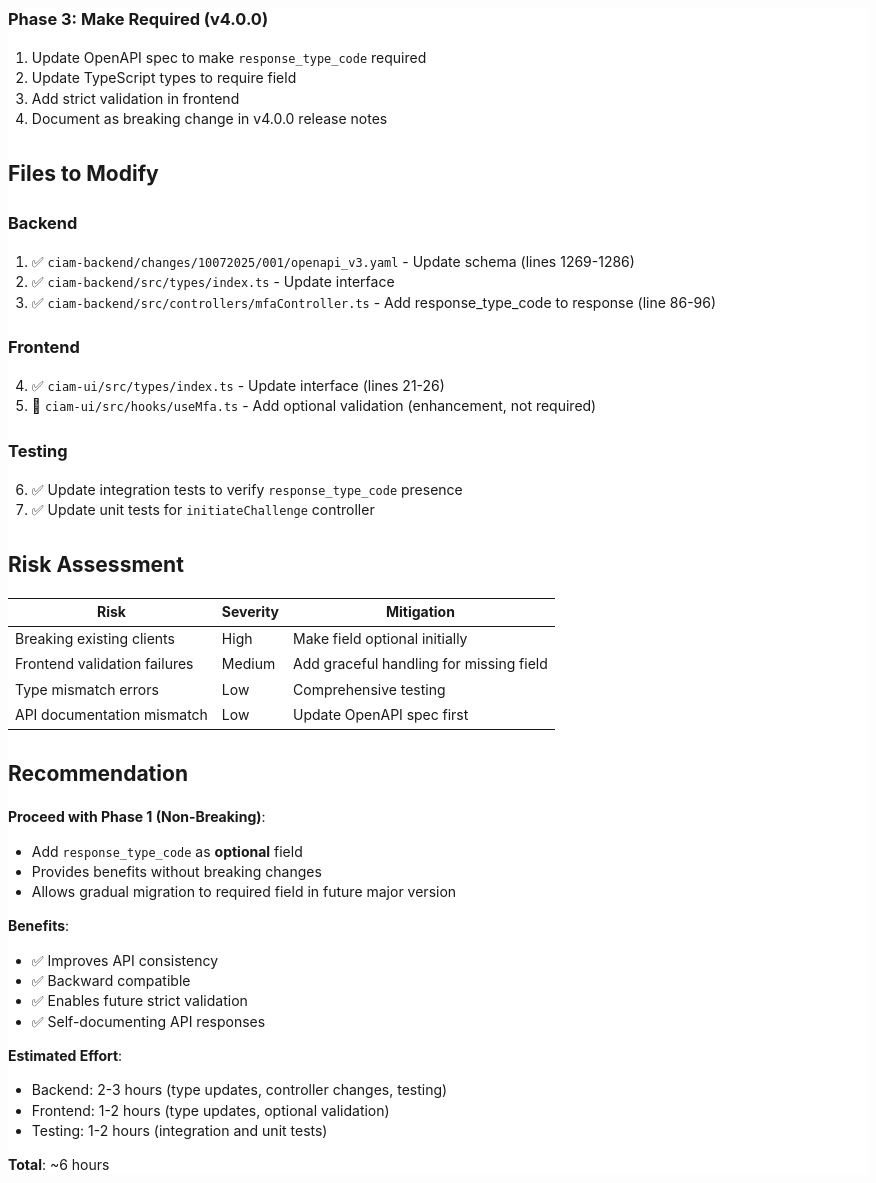 ### Phase 3: Make Required (v4.0.0)
1. Update OpenAPI spec to make `response_type_code` required
2. Update TypeScript types to require field
3. Add strict validation in frontend
4. Document as breaking change in v4.0.0 release notes

## Files to Modify

### Backend
1. ✅ `ciam-backend/changes/10072025/001/openapi_v3.yaml` - Update schema (lines 1269-1286)
2. ✅ `ciam-backend/src/types/index.ts` - Update interface
3. ✅ `ciam-backend/src/controllers/mfaController.ts` - Add response_type_code to response (line 86-96)

### Frontend
4. ✅ `ciam-ui/src/types/index.ts` - Update interface (lines 21-26)
5. 🔄 `ciam-ui/src/hooks/useMfa.ts` - Add optional validation (enhancement, not required)

### Testing
6. ✅ Update integration tests to verify `response_type_code` presence
7. ✅ Update unit tests for `initiateChallenge` controller

## Risk Assessment

| Risk | Severity | Mitigation |
|------|----------|------------|
| Breaking existing clients | High | Make field optional initially |
| Frontend validation failures | Medium | Add graceful handling for missing field |
| Type mismatch errors | Low | Comprehensive testing |
| API documentation mismatch | Low | Update OpenAPI spec first |

## Recommendation

**Proceed with Phase 1 (Non-Breaking)**:
- Add `response_type_code` as **optional** field
- Provides benefits without breaking changes
- Allows gradual migration to required field in future major version

**Benefits**:
- ✅ Improves API consistency
- ✅ Backward compatible
- ✅ Enables future strict validation
- ✅ Self-documenting API responses

**Estimated Effort**:
- Backend: 2-3 hours (type updates, controller changes, testing)
- Frontend: 1-2 hours (type updates, optional validation)
- Testing: 1-2 hours (integration and unit tests)

**Total**: ~6 hours
